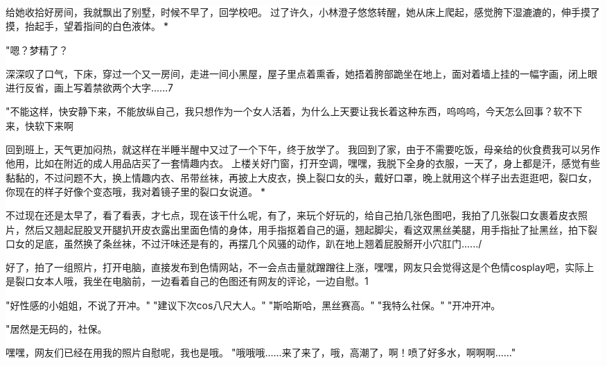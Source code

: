 给她收拾好房间，我就飘出了别墅，时候不早了，回学校吧。 过了许久，小林澄子悠悠转醒，她从床上爬起，感觉胯下湿漉漉的，伸手摸了摸，抬起手，望着指间的白色液体。 *

"嗯？梦精了？

深深叹了口气，下床，穿过一个又一房间，走进一间小黑屋，屋子里点着熏香，她捂着胯部跪坐在地上，面对着墙上挂的一幅字画，闭上眼进行反省，画上写着禁欲两个大字......7

"不能这样，快安静下来，不能放纵自己，我只想作为一个女人活着，为什么上天要让我长着这种东西，呜呜呜，今天怎么回事？软不下来，快软下来啊

回到班上，天气更加闷热，就这样在半睡半醒中又过了一个下午，终于放学了。 我回到了家，由于不需要吃饭，母亲给的伙食费我可以另作他用，比如在附近的成人用品店买了一套情趣内衣。 上楼关好门窗，打开空调，嘿嘿，我脱下全身的衣服，一天了，身上都是汗，感觉有些黏黏的，不过问题不大，换上情趣内衣、吊带丝袜，再披上大皮衣，换上裂口女的头，戴好口罩，晚上就用这个样子出去逛逛吧，裂口女，你现在的样子好像个变态哦，我对着镜子里的裂口女说道。 *

不过现在还是太早了，看了看表，才七点，现在该干什么呢，有了，来玩个好玩的，给自己拍几张色图吧，我拍了几张裂口女裹着皮衣照片，然后又翘起屁股叉开腿扒开皮衣露出里面色情的身体，用手指抠着自己的逼，翘起脚尖，看这双黑丝美腿，用手指扯了扯黑丝，拍下裂口女的足底，虽然换了条丝袜，不过汗味还是有的，再摆几个风骚的动作，趴在地上翘着屁股掰开小穴肛门....../

好了，拍了一组照片，打开电脑，直接发布到色情网站，不一会点击量就蹭蹭往上涨，嘿嘿，网友只会觉得这是个色情cosplay吧，实际上是裂口女本人哦，我坐在电脑前，一边看着自己的色图还有网友的评论，一边自慰。1

"好性感的小姐姐，不说了开冲。" "建议下次cos八尺大人。" "斯哈斯哈，黑丝赛高。" "我特么社保。" "开冲开冲。

"居然是无码的，社保。

嘿嘿，网友们已经在用我的照片自慰呢，我也是哦。 "哦哦哦......来了来了，哦，高潮了，啊！喷了好多水，啊啊啊......"


